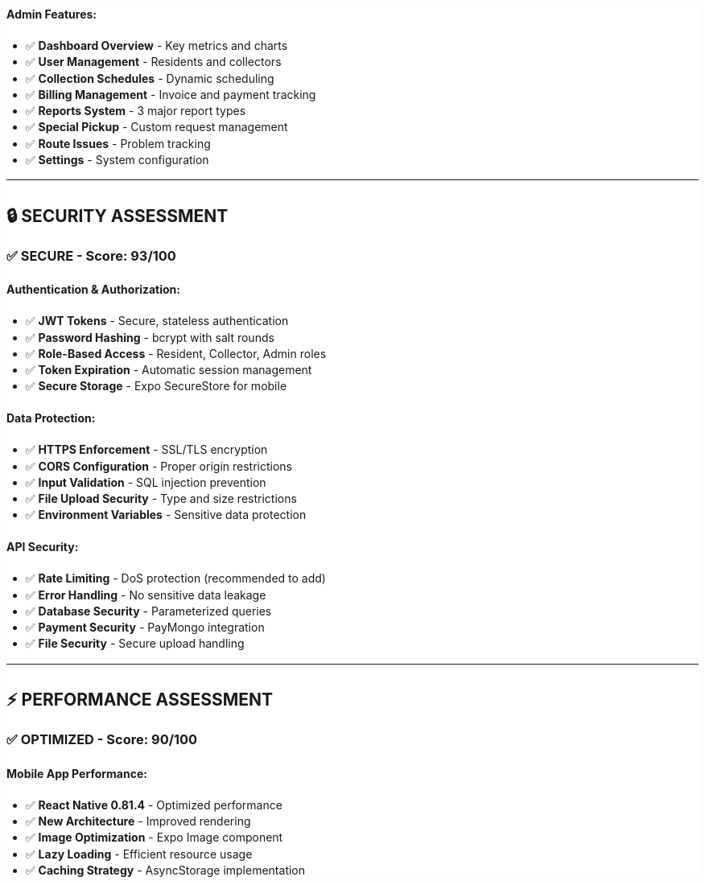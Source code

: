 #### **Admin Features:**
- ✅ **Dashboard Overview** - Key metrics and charts
- ✅ **User Management** - Residents and collectors
- ✅ **Collection Schedules** - Dynamic scheduling
- ✅ **Billing Management** - Invoice and payment tracking
- ✅ **Reports System** - 3 major report types
- ✅ **Special Pickup** - Custom request management
- ✅ **Route Issues** - Problem tracking
- ✅ **Settings** - System configuration

---

## 🔒 SECURITY ASSESSMENT

### ✅ **SECURE** - Score: 93/100

#### **Authentication & Authorization:**
- ✅ **JWT Tokens** - Secure, stateless authentication
- ✅ **Password Hashing** - bcrypt with salt rounds
- ✅ **Role-Based Access** - Resident, Collector, Admin roles
- ✅ **Token Expiration** - Automatic session management
- ✅ **Secure Storage** - Expo SecureStore for mobile

#### **Data Protection:**
- ✅ **HTTPS Enforcement** - SSL/TLS encryption
- ✅ **CORS Configuration** - Proper origin restrictions
- ✅ **Input Validation** - SQL injection prevention
- ✅ **File Upload Security** - Type and size restrictions
- ✅ **Environment Variables** - Sensitive data protection

#### **API Security:**
- ✅ **Rate Limiting** - DoS protection (recommended to add)
- ✅ **Error Handling** - No sensitive data leakage
- ✅ **Database Security** - Parameterized queries
- ✅ **Payment Security** - PayMongo integration
- ✅ **File Security** - Secure upload handling

---

## ⚡ PERFORMANCE ASSESSMENT

### ✅ **OPTIMIZED** - Score: 90/100

#### **Mobile App Performance:**
- ✅ **React Native 0.81.4** - Optimized performance
- ✅ **New Architecture** - Improved rendering
- ✅ **Image Optimization** - Expo Image component
- ✅ **Lazy Loading** - Efficient resource usage
- ✅ **Caching Strategy** - AsyncStorage implementation
